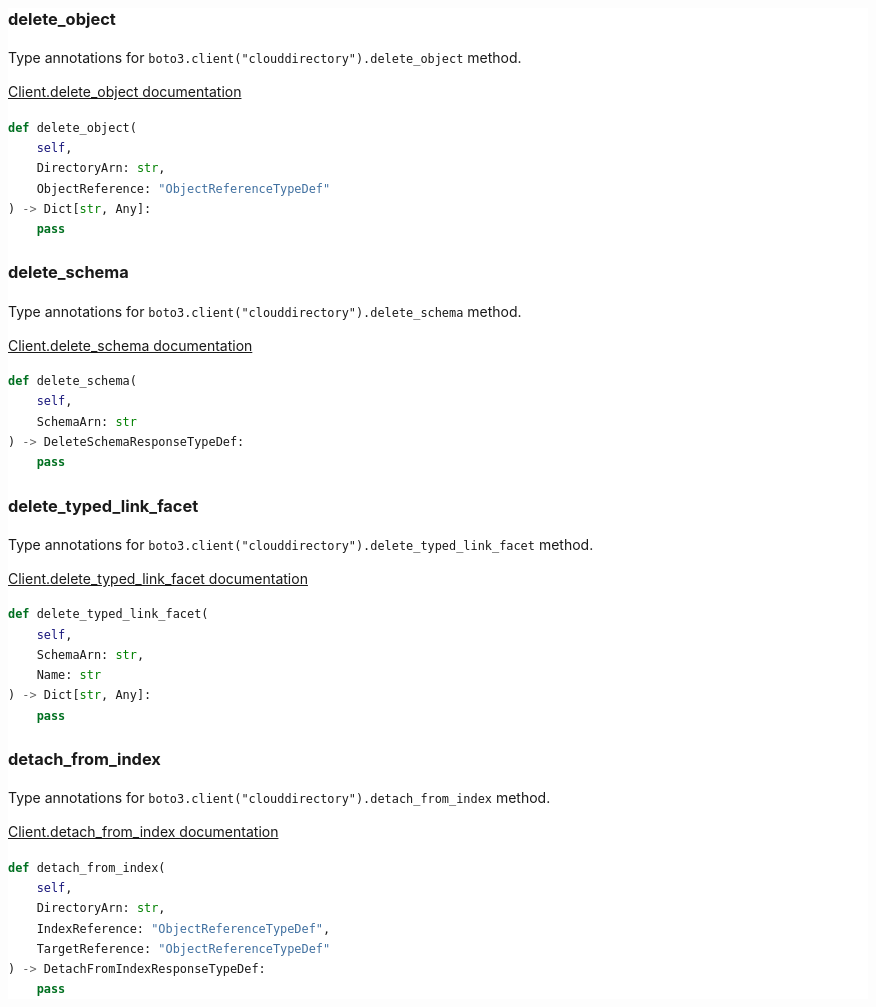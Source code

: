 ### delete_object

Type annotations for `boto3.client("clouddirectory").delete_object` method.

[Client.delete_object documentation](https://boto3.amazonaws.com/v1/documentation/api/latest/reference/services/clouddirectory.html#CloudDirectory.Client.delete_object)

```python
def delete_object(
    self,
    DirectoryArn: str,
    ObjectReference: "ObjectReferenceTypeDef"
) -> Dict[str, Any]:
    pass
```

### delete_schema

Type annotations for `boto3.client("clouddirectory").delete_schema` method.

[Client.delete_schema documentation](https://boto3.amazonaws.com/v1/documentation/api/latest/reference/services/clouddirectory.html#CloudDirectory.Client.delete_schema)

```python
def delete_schema(
    self,
    SchemaArn: str
) -> DeleteSchemaResponseTypeDef:
    pass
```

### delete_typed_link_facet

Type annotations for `boto3.client("clouddirectory").delete_typed_link_facet` method.

[Client.delete_typed_link_facet documentation](https://boto3.amazonaws.com/v1/documentation/api/latest/reference/services/clouddirectory.html#CloudDirectory.Client.delete_typed_link_facet)

```python
def delete_typed_link_facet(
    self,
    SchemaArn: str,
    Name: str
) -> Dict[str, Any]:
    pass
```

### detach_from_index

Type annotations for `boto3.client("clouddirectory").detach_from_index` method.

[Client.detach_from_index documentation](https://boto3.amazonaws.com/v1/documentation/api/latest/reference/services/clouddirectory.html#CloudDirectory.Client.detach_from_index)

```python
def detach_from_index(
    self,
    DirectoryArn: str,
    IndexReference: "ObjectReferenceTypeDef",
    TargetReference: "ObjectReferenceTypeDef"
) -> DetachFromIndexResponseTypeDef:
    pass
```
